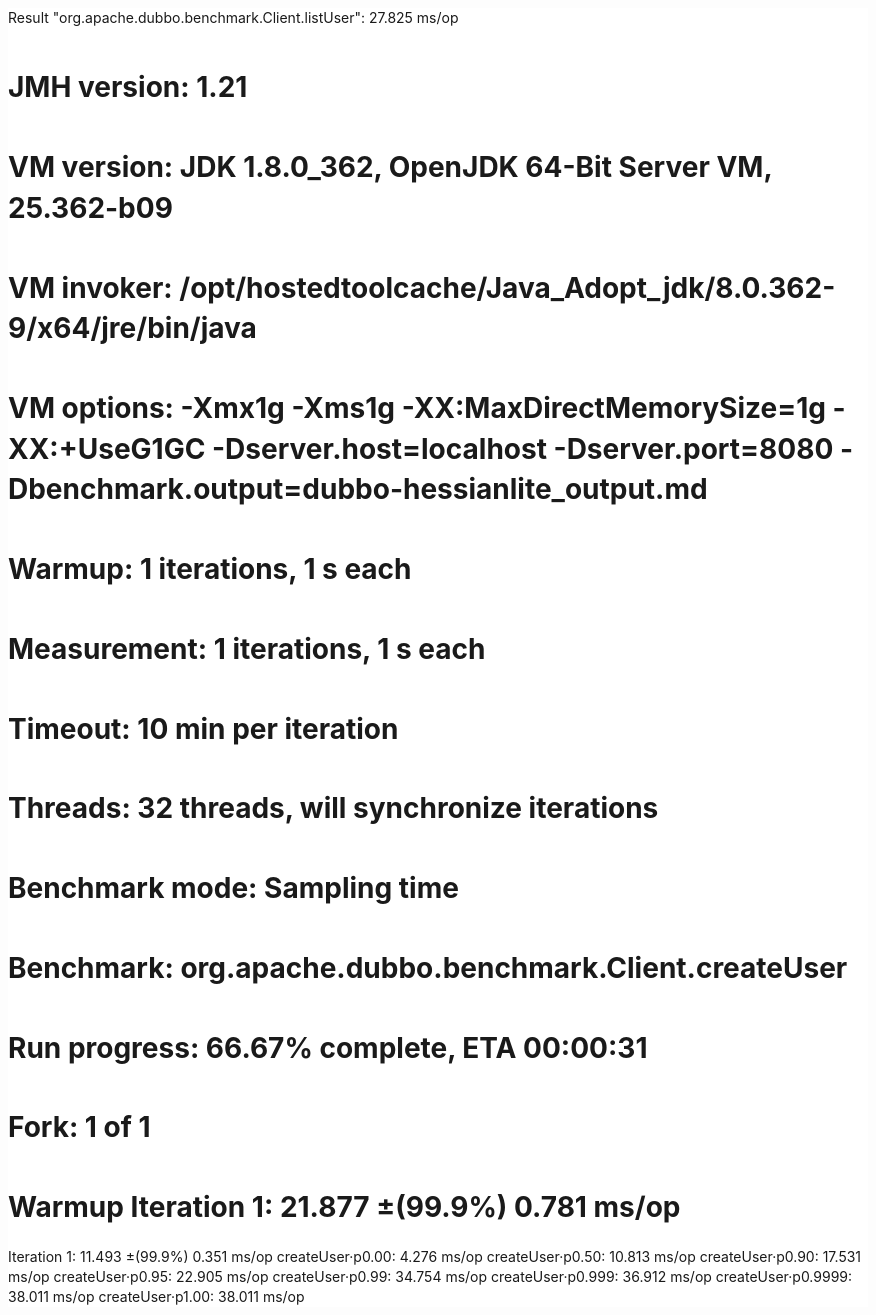 
Result "org.apache.dubbo.benchmark.Client.listUser":
  27.825 ms/op


# JMH version: 1.21
# VM version: JDK 1.8.0_362, OpenJDK 64-Bit Server VM, 25.362-b09
# VM invoker: /opt/hostedtoolcache/Java_Adopt_jdk/8.0.362-9/x64/jre/bin/java
# VM options: -Xmx1g -Xms1g -XX:MaxDirectMemorySize=1g -XX:+UseG1GC -Dserver.host=localhost -Dserver.port=8080 -Dbenchmark.output=dubbo-hessianlite_output.md
# Warmup: 1 iterations, 1 s each
# Measurement: 1 iterations, 1 s each
# Timeout: 10 min per iteration
# Threads: 32 threads, will synchronize iterations
# Benchmark mode: Sampling time
# Benchmark: org.apache.dubbo.benchmark.Client.createUser

# Run progress: 66.67% complete, ETA 00:00:31
# Fork: 1 of 1
# Warmup Iteration   1: 21.877 ±(99.9%) 0.781 ms/op
Iteration   1: 11.493 ±(99.9%) 0.351 ms/op
                 createUser·p0.00:   4.276 ms/op
                 createUser·p0.50:   10.813 ms/op
                 createUser·p0.90:   17.531 ms/op
                 createUser·p0.95:   22.905 ms/op
                 createUser·p0.99:   34.754 ms/op
                 createUser·p0.999:  36.912 ms/op
                 createUser·p0.9999: 38.011 ms/op
                 createUser·p1.00:   38.011 ms/op
